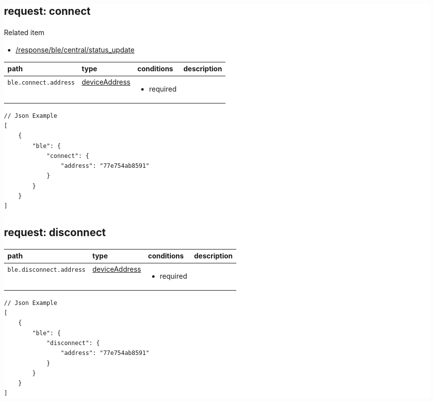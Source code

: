 
##  request: <a name="-request-ble-central-connect">connect</a>



Related item

- [/response/ble/central/status_update](#-response-ble-central-status_update)



| path | type | conditions  | description |
|:---- |:---- |:---- |:---- |
| `ble.connect.address` | [deviceAddress](#deviceaddress)  | <ul><li>required</li></ul> | &nbsp; |



```
// Json Example
[
    {
        "ble": {
            "connect": {
                "address": "77e754ab8591"
            }
        }
    }
]
```


##  request: <a name="-request-ble-central-disconnect">disconnect</a>




| path | type | conditions  | description |
|:---- |:---- |:---- |:---- |
| `ble.disconnect.address` | [deviceAddress](#deviceaddress)  | <ul><li>required</li></ul> | &nbsp; |



```
// Json Example
[
    {
        "ble": {
            "disconnect": {
                "address": "77e754ab8591"
            }
        }
    }
]
```

